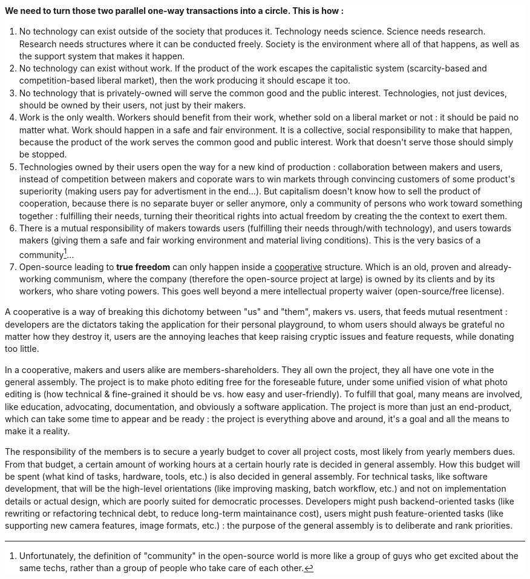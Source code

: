 __We need to turn those two parallel one-way transactions into a circle. This is how :__

1. No technology can exist outside of the society that produces it. Technology needs science. Science needs research. Research needs structures where it can be conducted freely. Society is the environment where all of that happens, as well as the support system that makes it happen.
2. No technology can exist without work. If the product of the work escapes the capitalistic system (scarcity-based and competition-based liberal market), then the work producing it should escape it too.
3. No technology that is privately-owned will serve the common good and the public interest. Technologies, not just devices, should be owned by their users, not just by their makers.
4. Work is the only wealth. Workers should benefit from their work, whether sold on a liberal market or not : it should be paid no matter what. Work should happen in a safe and fair environment. It is a collective, social responsibility to make that happen, because the product of the work serves the common good and public interest. Work that doesn't serve those should simply be stopped.
5. Technologies owned by their users open the way for a new kind of production : collaboration between makers and users, instead of competition between makers and coporate wars to win markets through convincing customers of some product's superiority (making users pay for advertisment in the end…). But capitalism doesn't know how to sell the product of cooperation, because there is no separate buyer or seller anymore, only a community of persons who work toward something together : fulfilling their needs, turning their theoritical rights into actual freedom by creating the the context to exert them.
6. There is a mutual responsibility of makers towards users (fulfilling their needs through/with technology), and users towards makers (giving them a safe and fair working environment and material living conditions). This is the very basics of a community[^2]… 
7. Open-source leading to __true freedom__ can only happen inside a [cooperative](https://en.wikipedia.org/wiki/Cooperative) structure. Which is an old, proven and already-working communism, where the company (therefore the open-source project at large) is owned by its clients and by its workers, who share voting powers. This goes well beyond a mere intellectual property waiver (open-source/free license).

[^2]: Unfortunately, the definition of "community" in the open-source world is more like a group of guys who get excited about the same techs, rather than a group of people who take care of each other.

A cooperative is a way of breaking this dichotomy between "us" and "them", makers vs. users, that feeds mutual resentment : developers are the dictators taking the application for their personal playground, to whom users should always be grateful no matter how they destroy it, users are the annoying leaches that keep raising cryptic issues and feature requests, while donating too little.

In a cooperative, makers and users alike are members-shareholders. They all own the project, they all have one vote in the general assembly. The project is to make photo editing free for the foreseable future, under some unified vision of what photo editing is (how technical & fine-grained it should be vs. how easy and user-friendly). To fulfill that goal, many means are involved, like education, advocating, documentation, and obviously a software application. The project is more than just an end-product, which can take some time to appear and be ready : the project is everything above and around, it's a goal and all the means to make it a reality.

The responsibility of the members is to secure a yearly budget to cover all project costs, most likely from yearly members dues. From that budget, a certain amount of working hours at a certain hourly rate is decided in general assembly. How this budget will be spent (what kind of tasks, hardware, tools, etc.) is also decided in general assembly. For technical tasks, like software development, that will be the high-level orientations (like improving masking, batch workflow, etc.) and not on implementation details or actual design, which are poorly suited for democratic processes. Developers might push backend-oriented tasks (like rewriting or refactoring technical debt, to reduce long-term maintainance cost), users might push feature-oriented tasks (like supporting new camera features, image formats, etc.) : the purpose of the general assembly is to deliberate and rank priorities. 


[^1]: Aurélien Pierre, _Who are the Darktable users in 2020 ?_, 2023. [URL](https://eng.aurelienpierre.com/2023/01/who-are-the-darktable-users-in-2020/#ability-to-interact-with-the-computer).
[^3]: Which is why attending free-software-centric graphics/imaging events is probably not a good investment.
[^4]: HACKMAN, J. Richard. Leading teams: Setting the stage for great performances. Harvard Business Press, 2002. [URL](https://books.google.fr/books?id=snfoCQAAQBAJ&lpg=PR5&ots=SCn-vzTdUf&dq=J.%20Richard%20Hackman%20(Harvard%2C%202002)&lr&hl=fr&pg=PR8#v=onepage&q=J.%20Richard%20Hackman%20(Harvard,%202002)&f=false)
[^5]: WHEELAN, Susan A. Group size, group development, and group productivity. Small group research, 2009, vol. 40, no 2, p. 247-262. [URL](https://journals.sagepub.com/doi/abs/10.1177/1046496408328703)
[^6]: ALLEN, Natalie J. et HECHT, Tracy D. The ‘romance of teams’: Toward an understanding of its psychological underpinnings and implications. Journal of occupational and organizational psychology, 2004, vol. 77, no 4, p. 439-461. [URL](https://bpspsychub.onlinelibrary.wiley.com/doi/abs/10.1348/0963179042596469)